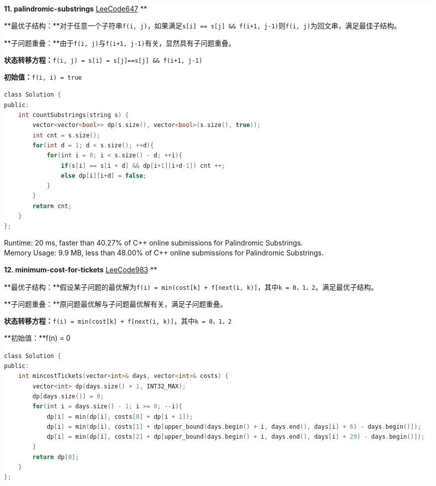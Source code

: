 **11. palindromic-substrings** [LeeCode647](https://leetcode.com/problems/palindromic-substrings/) **

**最优子结构：**对于任意一个子符串`f(i, j)`，如果满足`s[i] == s[j] && f(i+1, j-1)`则`f(i, j)`为回文串，满足最佳子结构。

**子问题重叠：**由于`f(i, j)`与`f(i+1, j-1)`有关，显然具有子问题重叠。

**状态转移方程：**`f(i, j) = s[i] = s[j]==s[j] && f(i+1, j-1)`

**初始值：**`f(i, i) = true`

```c
class Solution {
public:
    int countSubstrings(string s) {
        vector<vector<bool>> dp(s.size(), vector<bool>(s.size(), true));
        int cnt = s.size();
        for(int d = 1; d < s.size(); ++d){
            for(int i = 0; i < s.size() - d; ++i){
                if(s[i] == s[i + d] && dp[i+1][i+d-1]) cnt ++;
                else dp[i][i+d] = false;
            }
        }
        return cnt;
    }
};
```
Runtime: 20 ms, faster than 40.27% of C++ online submissions for Palindromic Substrings.<br>
Memory Usage: 9.9 MB, less than 48.00% of C++ online submissions for Palindromic Substrings.

**12. minimum-cost-for-tickets** [LeeCode983](https://leetcode.com/problems/minimum-cost-for-tickets/) **

**最优子结构：**假设某子问题的最优解为`f(i) = min(cost[k] + f[next(i, k)]`，其中`k = 0，1，2`。满足最优子结构。

**子问题重叠：**原问题最优解与子问题最优解有关，满足子问题重叠。

**状态转移方程：**`f(i) = min(cost[k] + f[next(i, k)]`，其中`k = 0，1，2`

**初始值：**f(n) = 0

```c
class Solution {
public:
    int mincostTickets(vector<int>& days, vector<int>& costs) {
        vector<int> dp(days.size() + 1, INT32_MAX);
        dp[days.size()] = 0;
        for(int i = days.size() - 1; i >= 0; --i){
            dp[i] = min(dp[i], costs[0] + dp[i + 1]);
            dp[i] = min(dp[i], costs[1] + dp[upper_bound(days.begin() + i, days.end(), days[i] + 6) - days.begin()]);
            dp[i] = min(dp[i], costs[2] + dp[upper_bound(days.begin() + i, days.end(), days[i] + 29) - days.begin()]);
        }
        return dp[0];
    }
};
```
